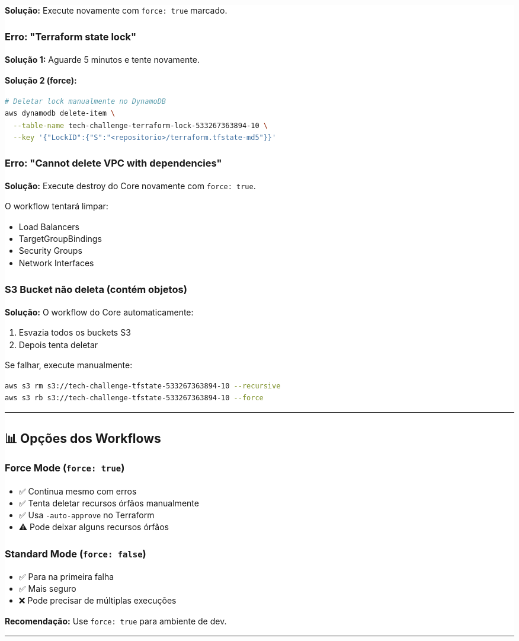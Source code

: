 **Solução:** Execute novamente com `force: true` marcado.

### **Erro: "Terraform state lock"**

**Solução 1:** Aguarde 5 minutos e tente novamente.

**Solução 2 (force):**
```bash
# Deletar lock manualmente no DynamoDB
aws dynamodb delete-item \
  --table-name tech-challenge-terraform-lock-533267363894-10 \
  --key '{"LockID":{"S":"<repositorio>/terraform.tfstate-md5"}}'
```

### **Erro: "Cannot delete VPC with dependencies"**

**Solução:** Execute destroy do Core novamente com `force: true`.

O workflow tentará limpar:
- Load Balancers
- TargetGroupBindings
- Security Groups
- Network Interfaces

### **S3 Bucket não deleta (contém objetos)**

**Solução:** O workflow do Core automaticamente:
1. Esvazia todos os buckets S3
2. Depois tenta deletar

Se falhar, execute manualmente:
```bash
aws s3 rm s3://tech-challenge-tfstate-533267363894-10 --recursive
aws s3 rb s3://tech-challenge-tfstate-533267363894-10 --force
```

---

## 📊 Opções dos Workflows

### **Force Mode** (`force: true`)

- ✅ Continua mesmo com erros
- ✅ Tenta deletar recursos órfãos manualmente
- ✅ Usa `-auto-approve` no Terraform
- ⚠️ Pode deixar alguns recursos órfãos

### **Standard Mode** (`force: false`)

- ✅ Para na primeira falha
- ✅ Mais seguro
- ❌ Pode precisar de múltiplas execuções

**Recomendação:** Use `force: true` para ambiente de dev.

---